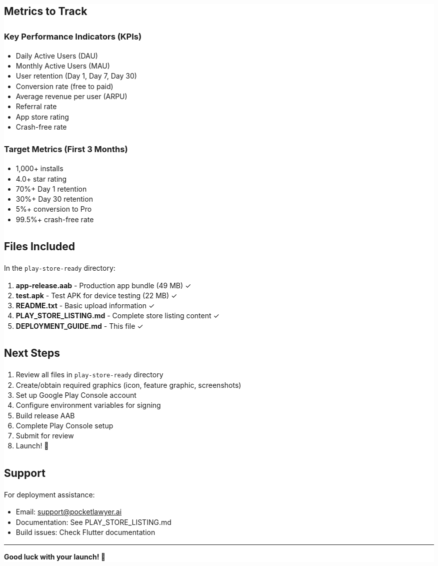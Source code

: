 ## Metrics to Track

### Key Performance Indicators (KPIs)
- Daily Active Users (DAU)
- Monthly Active Users (MAU)
- User retention (Day 1, Day 7, Day 30)
- Conversion rate (free to paid)
- Average revenue per user (ARPU)
- Referral rate
- App store rating
- Crash-free rate

### Target Metrics (First 3 Months)
- 1,000+ installs
- 4.0+ star rating
- 70%+ Day 1 retention
- 30%+ Day 30 retention
- 5%+ conversion to Pro
- 99.5%+ crash-free rate

## Files Included

In the `play-store-ready` directory:

1. **app-release.aab** - Production app bundle (49 MB) ✓
2. **test.apk** - Test APK for device testing (22 MB) ✓
3. **README.txt** - Basic upload information ✓
4. **PLAY_STORE_LISTING.md** - Complete store listing content ✓
5. **DEPLOYMENT_GUIDE.md** - This file ✓

## Next Steps

1. Review all files in `play-store-ready` directory
2. Create/obtain required graphics (icon, feature graphic, screenshots)
3. Set up Google Play Console account
4. Configure environment variables for signing
5. Build release AAB
6. Complete Play Console setup
7. Submit for review
8. Launch! 🚀

## Support

For deployment assistance:
- Email: support@pocketlawyer.ai
- Documentation: See PLAY_STORE_LISTING.md
- Build issues: Check Flutter documentation

---

**Good luck with your launch! 🎉**
